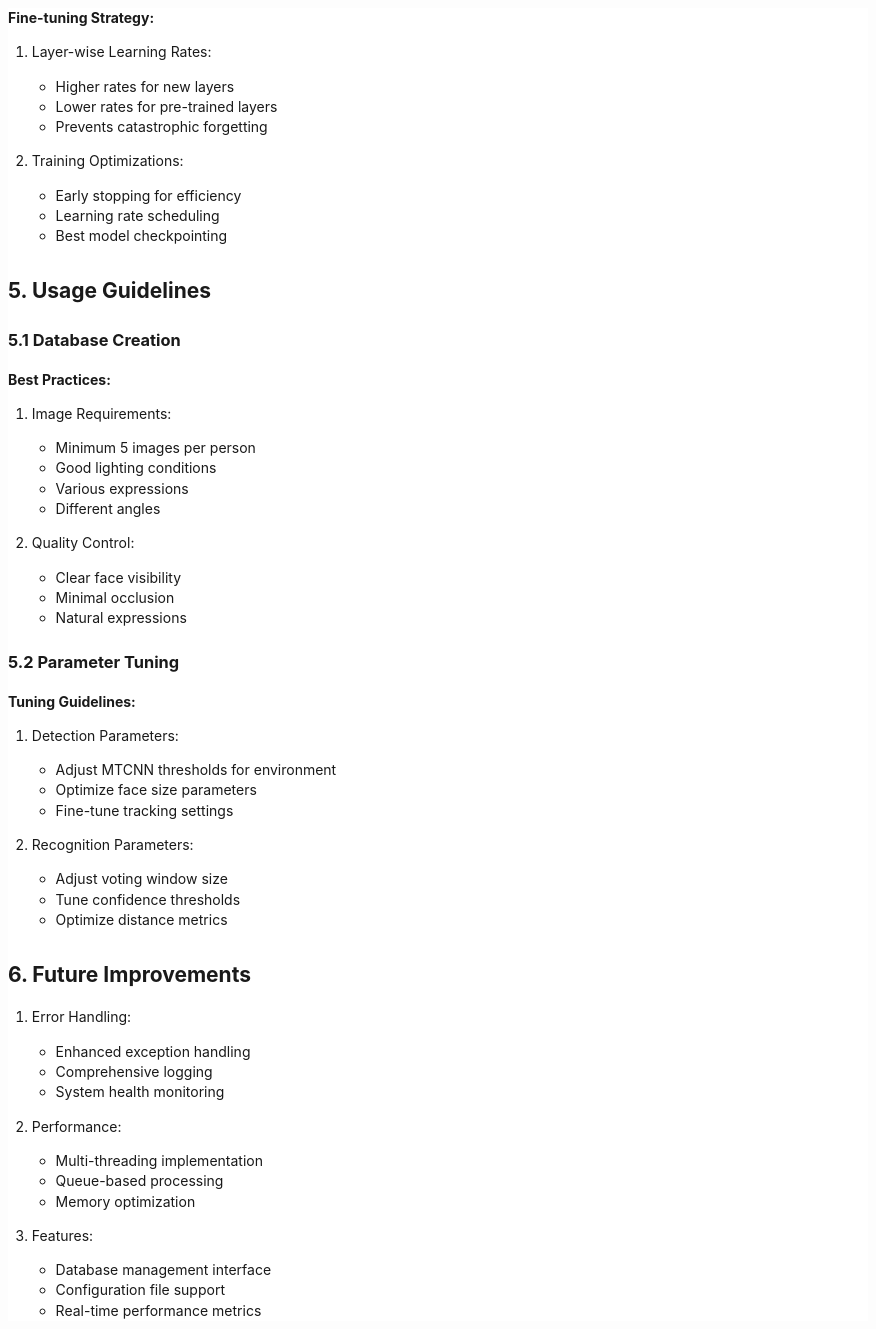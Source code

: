 **Fine-tuning Strategy:**
1. Layer-wise Learning Rates:
   - Higher rates for new layers
   - Lower rates for pre-trained layers
   - Prevents catastrophic forgetting

2. Training Optimizations:
   - Early stopping for efficiency
   - Learning rate scheduling
   - Best model checkpointing

## 5. Usage Guidelines

### 5.1 Database Creation
**Best Practices:**
1. Image Requirements:
   - Minimum 5 images per person
   - Good lighting conditions
   - Various expressions
   - Different angles

2. Quality Control:
   - Clear face visibility
   - Minimal occlusion
   - Natural expressions

### 5.2 Parameter Tuning
**Tuning Guidelines:**
1. Detection Parameters:
   - Adjust MTCNN thresholds for environment
   - Optimize face size parameters
   - Fine-tune tracking settings

2. Recognition Parameters:
   - Adjust voting window size
   - Tune confidence thresholds
   - Optimize distance metrics

## 6. Future Improvements

1. Error Handling:
   - Enhanced exception handling
   - Comprehensive logging
   - System health monitoring

2. Performance:
   - Multi-threading implementation
   - Queue-based processing
   - Memory optimization

3. Features:
   - Database management interface
   - Configuration file support
   - Real-time performance metrics
